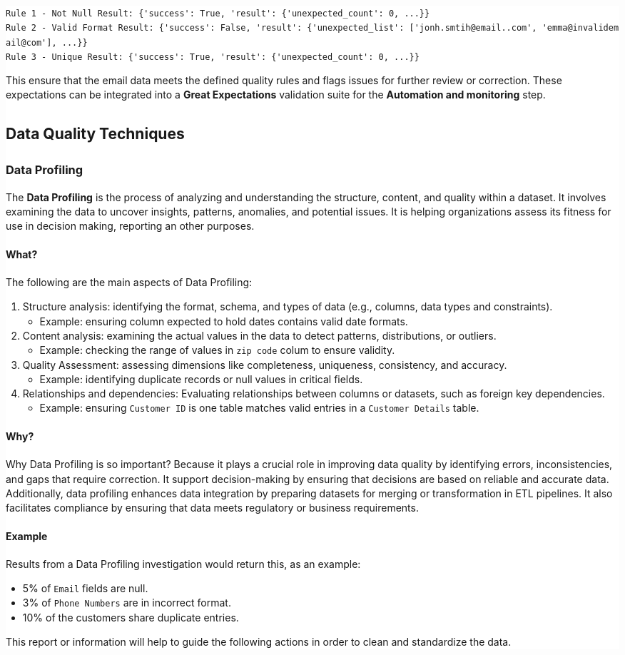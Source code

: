 ```console
Rule 1 - Not Null Result: {'success': True, 'result': {'unexpected_count': 0, ...}}
Rule 2 - Valid Format Result: {'success': False, 'result': {'unexpected_list': ['jonh.smtih@email..com', 'emma@invalidemail@com'], ...}}
Rule 3 - Unique Result: {'success': True, 'result': {'unexpected_count': 0, ...}}
```

This ensure that the email data meets the defined quality rules and flags issues for further review or correction. These expectations can be integrated into a **Great Expectations** validation suite for the **Automation and monitoring** step.

## Data Quality Techniques

### Data Profiling

The **Data Profiling** is the process of analyzing and understanding the structure, content, and quality within a dataset. It involves examining the data to uncover insights, patterns, anomalies, and potential issues. It is helping organizations assess its fitness for use in decision making, reporting an other purposes.

#### What?

The following are the main aspects of Data Profiling:

1. Structure analysis: identifying the format, schema, and types of data (e.g., columns, data types and constraints).
   - Example: ensuring column expected to hold dates contains valid date formats.
2. Content analysis: examining the actual values in the data to detect patterns, distributions, or outliers.
   - Example: checking the range of values in `zip code` colum to ensure validity.
3. Quality Assessment: assessing dimensions like completeness, uniqueness, consistency, and accuracy.
   - Example: identifying duplicate records or null values in critical fields.
4. Relationships and dependencies: Evaluating relationships between columns or datasets, such as foreign key dependencies.
   - Example: ensuring `Customer ID` is one table matches valid entries in a `Customer Details` table.

#### Why?

Why Data Profiling is so important? Because it plays a crucial role in improving data quality by identifying errors, inconsistencies, and gaps that require correction. It support decision-making by ensuring that decisions are based on reliable and accurate data. Additionally, data profiling enhances data integration by preparing datasets for merging or transformation in ETL pipelines. It also facilitates compliance by ensuring that data meets regulatory or business requirements.

#### Example

Results from a Data Profiling investigation would return this, as an example:

- 5% of `Email` fields are null.
- 3% of `Phone Numbers` are in incorrect format.
- 10% of the customers share duplicate entries.

This report or information will help to guide the following actions in order to clean and standardize the data.


[GetRightData]: https://www.getrightdata.com/resources/why-quality-matters-the-10-biggest-data-quality-disasters
[CNN_NASA]: http://www.cnn.com/TECH/space/9909/30/mars.metric.02/
[KIK Consulting NIDG Roles Framework PDF]: https://tdan.com/wp-content/uploads/2019/10/KIK-Consulting-Non-Invasive-Data-Governance-Framework-20190516.pdf
[The Data Administration Letter - Data Governance Roles and Responsibilities]: https://tdan.com/data-governance-roles-and-responsibilities/24774
[Data Governance Roles and Responsibilities]: https://tdan.com/wp-content/uploads/2019/04/Picture11.png